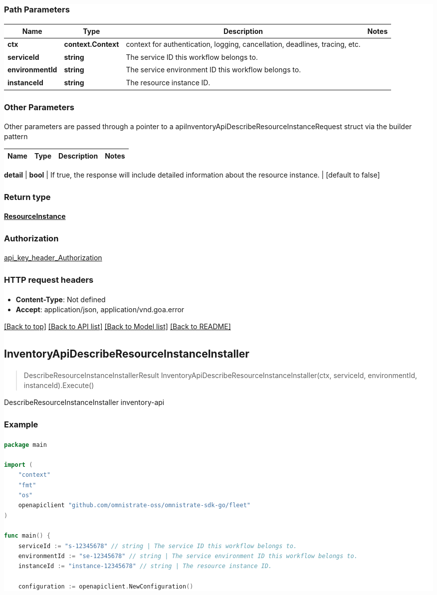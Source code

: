 ### Path Parameters


Name | Type | Description  | Notes
------------- | ------------- | ------------- | -------------
**ctx** | **context.Context** | context for authentication, logging, cancellation, deadlines, tracing, etc.
**serviceId** | **string** | The service ID this workflow belongs to. | 
**environmentId** | **string** | The service environment ID this workflow belongs to. | 
**instanceId** | **string** | The resource instance ID. | 

### Other Parameters

Other parameters are passed through a pointer to a apiInventoryApiDescribeResourceInstanceRequest struct via the builder pattern


Name | Type | Description  | Notes
------------- | ------------- | ------------- | -------------



 **detail** | **bool** | If true, the response will include detailed information about the resource instance. | [default to false]

### Return type

[**ResourceInstance**](ResourceInstance.md)

### Authorization

[api_key_header_Authorization](../README.md#api_key_header_Authorization)

### HTTP request headers

- **Content-Type**: Not defined
- **Accept**: application/json, application/vnd.goa.error

[[Back to top]](#) [[Back to API list]](../README.md#documentation-for-api-endpoints)
[[Back to Model list]](../README.md#documentation-for-models)
[[Back to README]](../README.md)


## InventoryApiDescribeResourceInstanceInstaller

> DescribeResourceInstanceInstallerResult InventoryApiDescribeResourceInstanceInstaller(ctx, serviceId, environmentId, instanceId).Execute()

DescribeResourceInstanceInstaller inventory-api

### Example

```go
package main

import (
	"context"
	"fmt"
	"os"
	openapiclient "github.com/omnistrate-oss/omnistrate-sdk-go/fleet"
)

func main() {
	serviceId := "s-12345678" // string | The service ID this workflow belongs to.
	environmentId := "se-12345678" // string | The service environment ID this workflow belongs to.
	instanceId := "instance-12345678" // string | The resource instance ID.

	configuration := openapiclient.NewConfiguration()
```